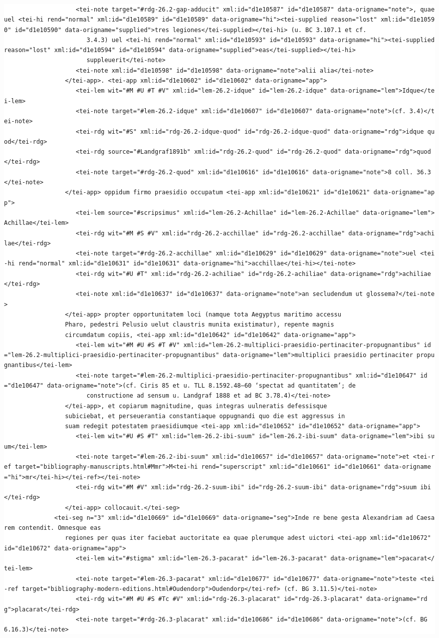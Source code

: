                         <tei-note target="#rdg-26.2-gap-adducit" xml:id="d1e10587" id="d1e10587" data-origname="note">, quae uel <tei-hi rend="normal" xml:id="d1e10589" id="d1e10589" data-origname="hi"><tei-supplied reason="lost" xml:id="d1e10590" id="d1e10590" data-origname="supplied">tres legiones</tei-supplied></tei-hi> (u. BC 3.107.1 et cf.
                           3.4.3) uel <tei-hi rend="normal" xml:id="d1e10593" id="d1e10593" data-origname="hi"><tei-supplied reason="lost" xml:id="d1e10594" id="d1e10594" data-origname="supplied">eas</tei-supplied></tei-hi>
                           suppleuerit</tei-note>
                        <tei-note xml:id="d1e10598" id="d1e10598" data-origname="note">alii alia</tei-note>
                     </tei-app>. <tei-app xml:id="d1e10602" id="d1e10602" data-origname="app">
                        <tei-lem wit="#M #U #T #V" xml:id="lem-26.2-idque" id="lem-26.2-idque" data-origname="lem">Idque</tei-lem>
                        <tei-note target="#lem-26.2-idque" xml:id="d1e10607" id="d1e10607" data-origname="note">(cf. 3.4)</tei-note>
                        <tei-rdg wit="#S" xml:id="rdg-26.2-idque-quod" id="rdg-26.2-idque-quod" data-origname="rdg">idque quod</tei-rdg>
                        <tei-rdg source="#Landgraf1891b" xml:id="rdg-26.2-quod" id="rdg-26.2-quod" data-origname="rdg">quod</tei-rdg>
                        <tei-note target="#rdg-26.2-quod" xml:id="d1e10616" id="d1e10616" data-origname="note">8 coll. 36.3</tei-note>
                     </tei-app> oppidum firmo praesidio occupatum <tei-app xml:id="d1e10621" id="d1e10621" data-origname="app">
                        <tei-lem source="#scripsimus" xml:id="lem-26.2-Achillae" id="lem-26.2-Achillae" data-origname="lem">Achillae</tei-lem>
                        <tei-rdg wit="#M #S #V" xml:id="rdg-26.2-acchillae" id="rdg-26.2-acchillae" data-origname="rdg">achilae</tei-rdg>
                        <tei-note target="#rdg-26.2-acchillae" xml:id="d1e10629" id="d1e10629" data-origname="note">uel <tei-hi rend="normal" xml:id="d1e10631" id="d1e10631" data-origname="hi">acchillae</tei-hi></tei-note>
                        <tei-rdg wit="#U #T" xml:id="rdg-26.2-achiliae" id="rdg-26.2-achiliae" data-origname="rdg">achiliae</tei-rdg>
                        <tei-note xml:id="d1e10637" id="d1e10637" data-origname="note">an secludendum ut glossema?</tei-note>
                     </tei-app> propter opportunitatem loci (namque tota Aegyptus maritimo accessu
                     Pharo, pedestri Pelusio uelut claustris munita existimatur), repente magnis
                     circumdatum copiis, <tei-app xml:id="d1e10642" id="d1e10642" data-origname="app">
                        <tei-lem wit="#M #U #S #T #V" xml:id="lem-26.2-multiplici-praesidio-pertinaciter-propugnantibus" id="lem-26.2-multiplici-praesidio-pertinaciter-propugnantibus" data-origname="lem">multiplici praesidio pertinaciter propugnantibus</tei-lem>
                        <tei-note target="#lem-26.2-multiplici-praesidio-pertinaciter-propugnantibus" xml:id="d1e10647" id="d1e10647" data-origname="note">(cf. Ciris 85 et u. TLL 8.1592.48–60 ‘spectat ad quantitatem’; de
                           constructione ad sensum u. Landgraf 1888 et ad BC 3.78.4)</tei-note>
                     </tei-app>, et copiarum magnitudine, quas integras uulneratis defessisque
                     subiciebat, et perseuerantia constantiaque oppugnandi quo die est aggressus in
                     suam redegit potestatem praesidiumque <tei-app xml:id="d1e10652" id="d1e10652" data-origname="app">
                        <tei-lem wit="#U #S #T" xml:id="lem-26.2-ibi-suum" id="lem-26.2-ibi-suum" data-origname="lem">ibi suum</tei-lem>
                        <tei-note target="#lem-26.2-ibi-suum" xml:id="d1e10657" id="d1e10657" data-origname="note">et <tei-ref target="bibliography-manuscripts.html#Mmr">M<tei-hi rend="superscript" xml:id="d1e10661" id="d1e10661" data-origname="hi">mr</tei-hi></tei-ref></tei-note>
                        <tei-rdg wit="#M #V" xml:id="rdg-26.2-suum-ibi" id="rdg-26.2-suum-ibi" data-origname="rdg">suum ibi</tei-rdg>
                     </tei-app> collocauit.</tei-seg>
                  <tei-seg n="3" xml:id="d1e10669" id="d1e10669" data-origname="seg">Inde re bene gesta Alexandriam ad Caesarem contendit. Omnesque eas
                     regiones per quas iter faciebat auctoritate ea quae plerumque adest uictori <tei-app xml:id="d1e10672" id="d1e10672" data-origname="app">
                        <tei-lem wit="#stigma" xml:id="lem-26.3-pacarat" id="lem-26.3-pacarat" data-origname="lem">pacarat</tei-lem>
                        <tei-note target="#lem-26.3-pacarat" xml:id="d1e10677" id="d1e10677" data-origname="note">teste <tei-ref target="bibliography-modern-editions.html#Oudendorp">Oudendorp</tei-ref> (cf. BG 3.11.5)</tei-note>
                        <tei-rdg wit="#M #U #S #Tc #V" xml:id="rdg-26.3-placarat" id="rdg-26.3-placarat" data-origname="rdg">placarat</tei-rdg>
                        <tei-note target="#rdg-26.3-placarat" xml:id="d1e10686" id="d1e10686" data-origname="note">(cf. BG 6.16.3)</tei-note>